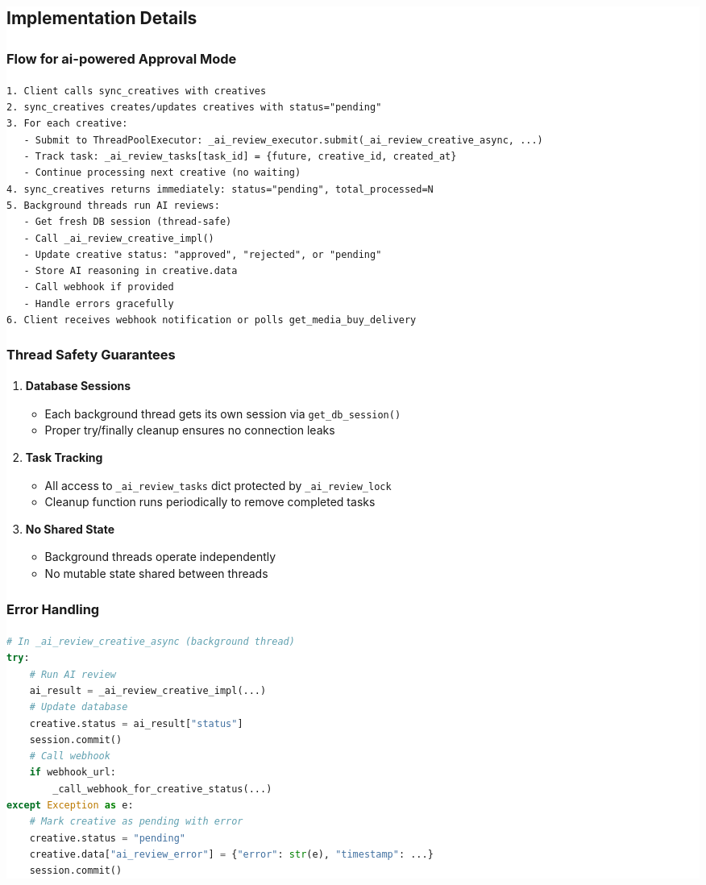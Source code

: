 ## Implementation Details

### Flow for ai-powered Approval Mode

```
1. Client calls sync_creatives with creatives
2. sync_creatives creates/updates creatives with status="pending"
3. For each creative:
   - Submit to ThreadPoolExecutor: _ai_review_executor.submit(_ai_review_creative_async, ...)
   - Track task: _ai_review_tasks[task_id] = {future, creative_id, created_at}
   - Continue processing next creative (no waiting)
4. sync_creatives returns immediately: status="pending", total_processed=N
5. Background threads run AI reviews:
   - Get fresh DB session (thread-safe)
   - Call _ai_review_creative_impl()
   - Update creative status: "approved", "rejected", or "pending"
   - Store AI reasoning in creative.data
   - Call webhook if provided
   - Handle errors gracefully
6. Client receives webhook notification or polls get_media_buy_delivery
```

### Thread Safety Guarantees

1. **Database Sessions**
   - Each background thread gets its own session via `get_db_session()`
   - Proper try/finally cleanup ensures no connection leaks

2. **Task Tracking**
   - All access to `_ai_review_tasks` dict protected by `_ai_review_lock`
   - Cleanup function runs periodically to remove completed tasks

3. **No Shared State**
   - Background threads operate independently
   - No mutable state shared between threads

### Error Handling

```python
# In _ai_review_creative_async (background thread)
try:
    # Run AI review
    ai_result = _ai_review_creative_impl(...)
    # Update database
    creative.status = ai_result["status"]
    session.commit()
    # Call webhook
    if webhook_url:
        _call_webhook_for_creative_status(...)
except Exception as e:
    # Mark creative as pending with error
    creative.status = "pending"
    creative.data["ai_review_error"] = {"error": str(e), "timestamp": ...}
    session.commit()
```

